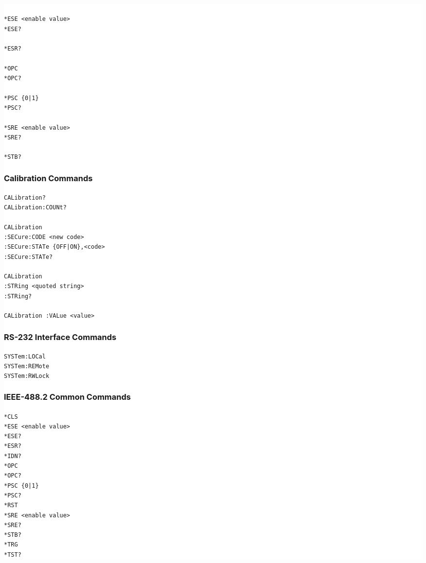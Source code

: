 ```

*ESE <enable value>
*ESE?

*ESR?

*OPC
*OPC?

*PSC {0|1}
*PSC?

*SRE <enable value>
*SRE?

*STB?
```
### Calibration Commands
```
CALibration?
CALibration:COUNt?

CALibration
:SECure:CODE <new code>
:SECure:STATe {OFF|ON},<code>
:SECure:STATe?

CALibration
:STRing <quoted string>
:STRing?

CALibration :VALue <value>
```
### RS-232 Interface Commands
```
SYSTem:LOCal
SYSTem:REMote
SYSTem:RWLock
```
### IEEE-488.2 Common Commands
```
*CLS
*ESE <enable value>
*ESE?
*ESR?
*IDN?
*OPC
*OPC?
*PSC {0|1}
*PSC?
*RST
*SRE <enable value>
*SRE?
*STB?
*TRG
*TST?

```


[^1]: Source: [HP/Agilent/Keysight 34401a User Guide](https://www.keysight.com/il/en/assets/9018-01063/user-manuals/9018-01063.pdf)

